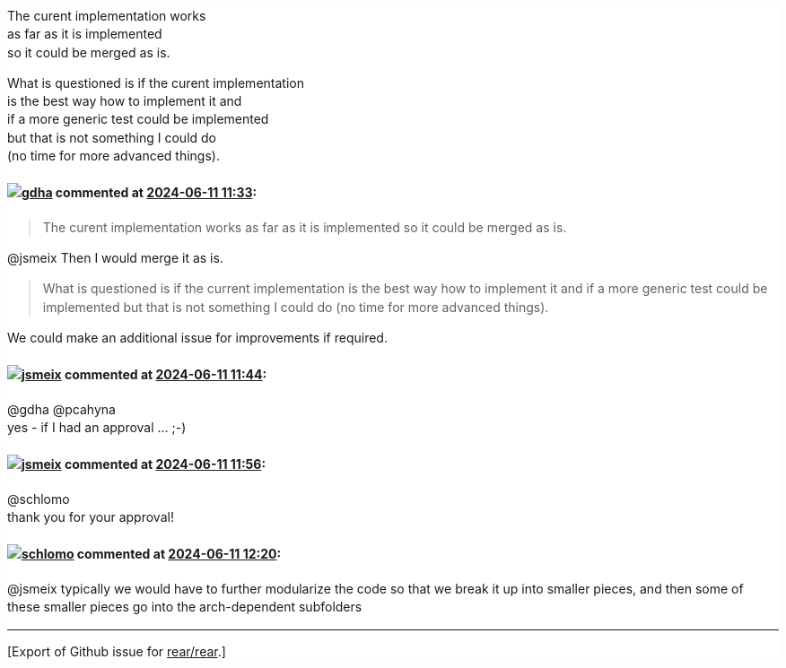 The curent implementation works  
as far as it is implemented  
so it could be merged as is.

What is questioned is if the curent implementation  
is the best way how to implement it and  
if a more generic test could be implemented  
but that is not something I could do  
(no time for more advanced things).

#### <img src="https://avatars.githubusercontent.com/u/888633?u=cdaeb31efcc0048d3619651aa18dd4b76e636b21&v=4" width="50">[gdha](https://github.com/gdha) commented at [2024-06-11 11:33](https://github.com/rear/rear/pull/3233#issuecomment-2160524988):

> The curent implementation works as far as it is implemented so it
> could be merged as is.

@jsmeix Then I would merge it as is.

> What is questioned is if the current implementation is the best way
> how to implement it and if a more generic test could be implemented
> but that is not something I could do (no time for more advanced
> things).

We could make an additional issue for improvements if required.

#### <img src="https://avatars.githubusercontent.com/u/1788608?u=925fc54e2ce01551392622446ece427f51e2f0ce&v=4" width="50">[jsmeix](https://github.com/jsmeix) commented at [2024-06-11 11:44](https://github.com/rear/rear/pull/3233#issuecomment-2160552631):

@gdha @pcahyna  
yes - if I had an approval ... ;-)

#### <img src="https://avatars.githubusercontent.com/u/1788608?u=925fc54e2ce01551392622446ece427f51e2f0ce&v=4" width="50">[jsmeix](https://github.com/jsmeix) commented at [2024-06-11 11:56](https://github.com/rear/rear/pull/3233#issuecomment-2160576794):

@schlomo  
thank you for your approval!

#### <img src="https://avatars.githubusercontent.com/u/101384?v=4" width="50">[schlomo](https://github.com/schlomo) commented at [2024-06-11 12:20](https://github.com/rear/rear/pull/3233#issuecomment-2160620791):

@jsmeix typically we would have to further modularize the code so that
we break it up into smaller pieces, and then some of these smaller
pieces go into the arch-dependent subfolders

------------------------------------------------------------------------

\[Export of Github issue for
[rear/rear](https://github.com/rear/rear).\]
